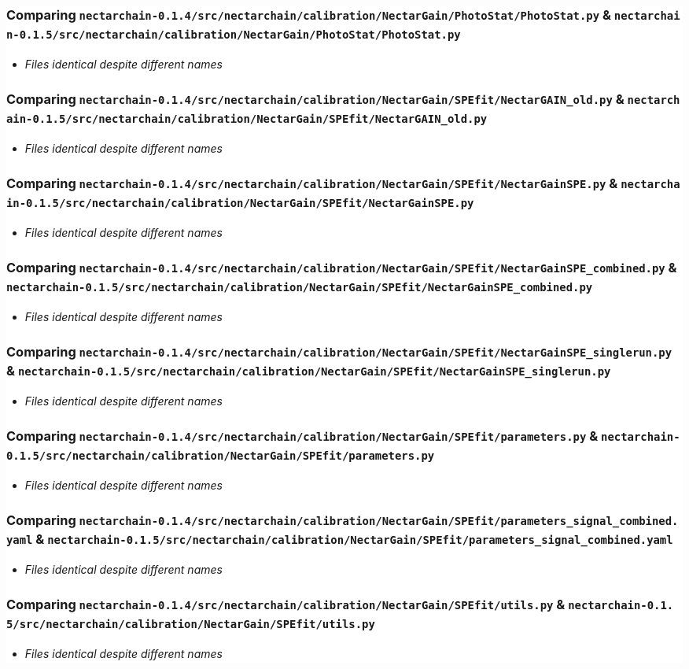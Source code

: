 
### Comparing `nectarchain-0.1.4/src/nectarchain/calibration/NectarGain/PhotoStat/PhotoStat.py` & `nectarchain-0.1.5/src/nectarchain/calibration/NectarGain/PhotoStat/PhotoStat.py`

 * *Files identical despite different names*

### Comparing `nectarchain-0.1.4/src/nectarchain/calibration/NectarGain/SPEfit/NectarGAIN_old.py` & `nectarchain-0.1.5/src/nectarchain/calibration/NectarGain/SPEfit/NectarGAIN_old.py`

 * *Files identical despite different names*

### Comparing `nectarchain-0.1.4/src/nectarchain/calibration/NectarGain/SPEfit/NectarGainSPE.py` & `nectarchain-0.1.5/src/nectarchain/calibration/NectarGain/SPEfit/NectarGainSPE.py`

 * *Files identical despite different names*

### Comparing `nectarchain-0.1.4/src/nectarchain/calibration/NectarGain/SPEfit/NectarGainSPE_combined.py` & `nectarchain-0.1.5/src/nectarchain/calibration/NectarGain/SPEfit/NectarGainSPE_combined.py`

 * *Files identical despite different names*

### Comparing `nectarchain-0.1.4/src/nectarchain/calibration/NectarGain/SPEfit/NectarGainSPE_singlerun.py` & `nectarchain-0.1.5/src/nectarchain/calibration/NectarGain/SPEfit/NectarGainSPE_singlerun.py`

 * *Files identical despite different names*

### Comparing `nectarchain-0.1.4/src/nectarchain/calibration/NectarGain/SPEfit/parameters.py` & `nectarchain-0.1.5/src/nectarchain/calibration/NectarGain/SPEfit/parameters.py`

 * *Files identical despite different names*

### Comparing `nectarchain-0.1.4/src/nectarchain/calibration/NectarGain/SPEfit/parameters_signal_combined.yaml` & `nectarchain-0.1.5/src/nectarchain/calibration/NectarGain/SPEfit/parameters_signal_combined.yaml`

 * *Files identical despite different names*

### Comparing `nectarchain-0.1.4/src/nectarchain/calibration/NectarGain/SPEfit/utils.py` & `nectarchain-0.1.5/src/nectarchain/calibration/NectarGain/SPEfit/utils.py`

 * *Files identical despite different names*
